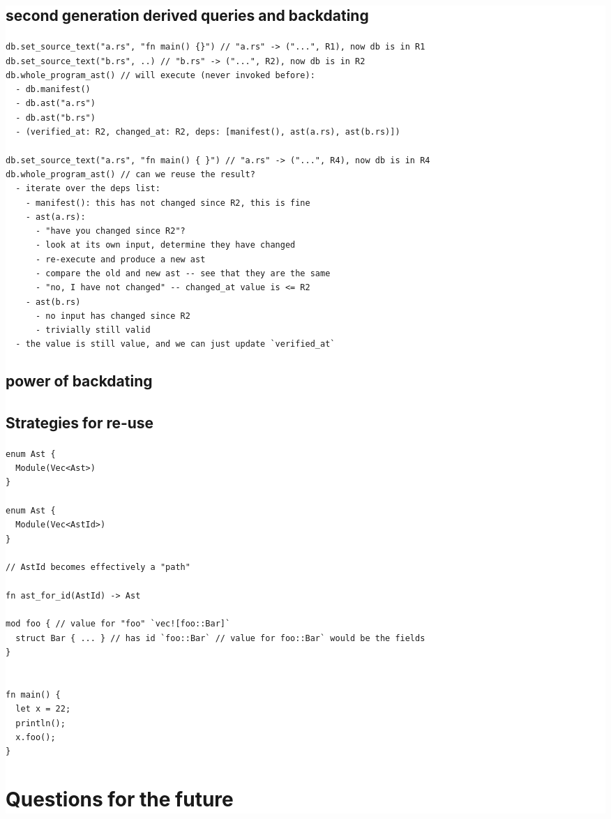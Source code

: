 

## second generation derived queries and backdating


    db.set_source_text("a.rs", "fn main() {}") // "a.rs" -> ("...", R1), now db is in R1
    db.set_source_text("b.rs", ..) // "b.rs" -> ("...", R2), now db is in R2
    db.whole_program_ast() // will execute (never invoked before):
      - db.manifest()
      - db.ast("a.rs")
      - db.ast("b.rs")
      - (verified_at: R2, changed_at: R2, deps: [manifest(), ast(a.rs), ast(b.rs)])

    db.set_source_text("a.rs", "fn main() { }") // "a.rs" -> ("...", R4), now db is in R4
    db.whole_program_ast() // can we reuse the result?
      - iterate over the deps list:
        - manifest(): this has not changed since R2, this is fine
        - ast(a.rs):
          - "have you changed since R2"?
          - look at its own input, determine they have changed
          - re-execute and produce a new ast
          - compare the old and new ast -- see that they are the same
          - "no, I have not changed" -- changed_at value is <= R2
        - ast(b.rs)
          - no input has changed since R2
          - trivially still valid
      - the value is still value, and we can just update `verified_at`


## power of backdating




## Strategies for re-use


    enum Ast {
      Module(Vec<Ast>)
    }

    enum Ast {
      Module(Vec<AstId>)
    }

    // AstId becomes effectively a "path"

    fn ast_for_id(AstId) -> Ast

    mod foo { // value for "foo" `vec![foo::Bar]`
      struct Bar { ... } // has id `foo::Bar` // value for foo::Bar` would be the fields
    }


    fn main() {
      let x = 22;
      println();
      x.foo();
    }
# Questions for the future
